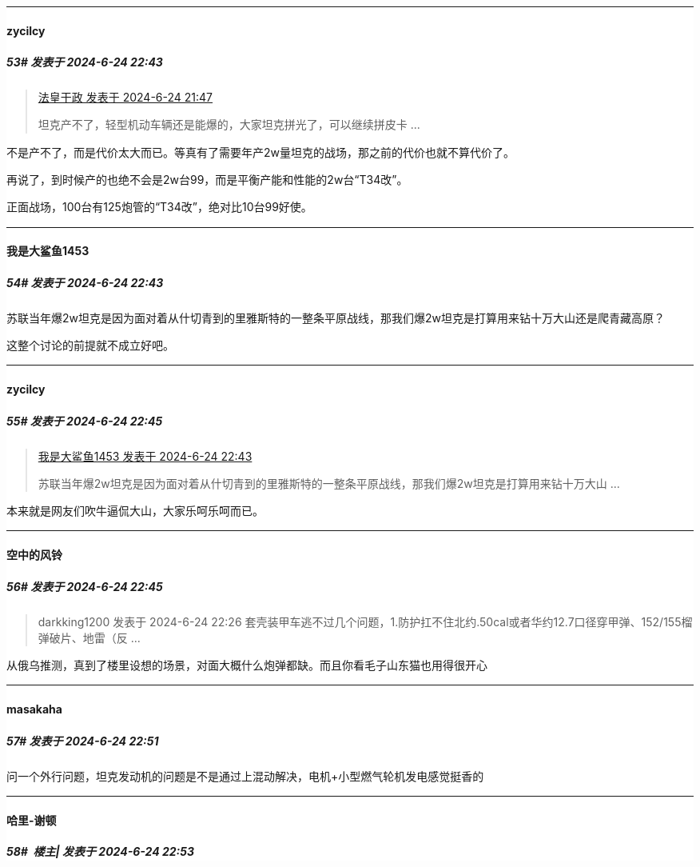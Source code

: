 *****

####  zycilcy  
##### 53#       发表于 2024-6-24 22:43

<blockquote><a href="httphttps://bbs.saraba1st.com/2b/forum.php?mod=redirect&amp;goto=findpost&amp;pid=65364648&amp;ptid=2188829" target="_blank">法皇干政 发表于 2024-6-24 21:47</a>

坦克产不了，轻型机动车辆还是能爆的，大家坦克拼光了，可以继续拼皮卡 ...</blockquote>
不是产不了，而是代价太大而已。等真有了需要年产2w量坦克的战场，那之前的代价也就不算代价了。

再说了，到时候产的也绝不会是2w台99，而是平衡产能和性能的2w台“T34改”。

正面战场，100台有125炮管的“T34改”，绝对比10台99好使。

*****

####  我是大鲨鱼1453  
##### 54#       发表于 2024-6-24 22:43

苏联当年爆2w坦克是因为面对着从什切青到的里雅斯特的一整条平原战线，那我们爆2w坦克是打算用来钻十万大山还是爬青藏高原？

这整个讨论的前提就不成立好吧。


*****

####  zycilcy  
##### 55#       发表于 2024-6-24 22:45

<blockquote><a href="httphttps://bbs.saraba1st.com/2b/forum.php?mod=redirect&amp;goto=findpost&amp;pid=65365305&amp;ptid=2188829" target="_blank">我是大鲨鱼1453 发表于 2024-6-24 22:43</a>

苏联当年爆2w坦克是因为面对着从什切青到的里雅斯特的一整条平原战线，那我们爆2w坦克是打算用来钻十万大山 ...</blockquote>
本来就是网友们吹牛逼侃大山，大家乐呵乐呵而已。

*****

####  空中的风铃  
##### 56#       发表于 2024-6-24 22:45

<blockquote>darkking1200 发表于 2024-6-24 22:26
套壳装甲车逃不过几个问题，1.防护扛不住北约.50cal或者华约12.7口径穿甲弹、152/155榴弹破片、地雷（反 ...</blockquote>
从俄乌推测，真到了楼里设想的场景，对面大概什么炮弹都缺。而且你看毛子山东猫也用得很开心


*****

####  masakaha  
##### 57#       发表于 2024-6-24 22:51

问一个外行问题，坦克发动机的问题是不是通过上混动解决，电机+小型燃气轮机发电感觉挺香的

*****

####  哈里-谢顿  
##### 58#         楼主| 发表于 2024-6-24 22:53

